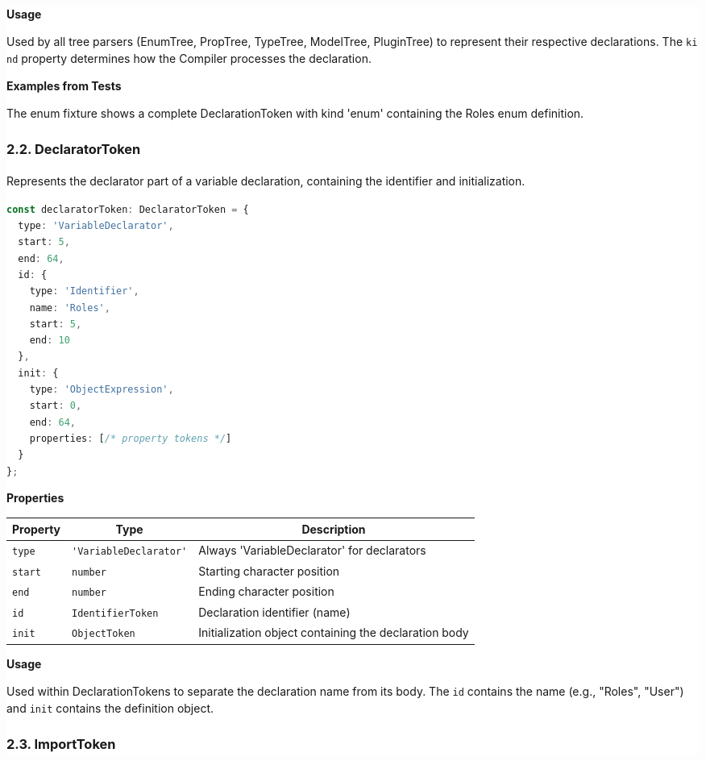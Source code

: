 **Usage**

Used by all tree parsers (EnumTree, PropTree, TypeTree, ModelTree, PluginTree) to represent their respective declarations. The `kind` property determines how the Compiler processes the declaration.

**Examples from Tests**

The enum fixture shows a complete DeclarationToken with kind 'enum' containing the Roles enum definition.

### 2.2. DeclaratorToken

Represents the declarator part of a variable declaration, containing the identifier and initialization.

```typescript
const declaratorToken: DeclaratorToken = {
  type: 'VariableDeclarator',
  start: 5,
  end: 64,
  id: {
    type: 'Identifier',
    name: 'Roles',
    start: 5,
    end: 10
  },
  init: {
    type: 'ObjectExpression',
    start: 0,
    end: 64,
    properties: [/* property tokens */]
  }
};
```

**Properties**

| Property | Type | Description |
|----------|------|-------------|
| `type` | `'VariableDeclarator'` | Always 'VariableDeclarator' for declarators |
| `start` | `number` | Starting character position |
| `end` | `number` | Ending character position |
| `id` | `IdentifierToken` | Declaration identifier (name) |
| `init` | `ObjectToken` | Initialization object containing the declaration body |

**Usage**

Used within DeclarationTokens to separate the declaration name from its body. The `id` contains the name (e.g., "Roles", "User") and `init` contains the definition object.

### 2.3. ImportToken
